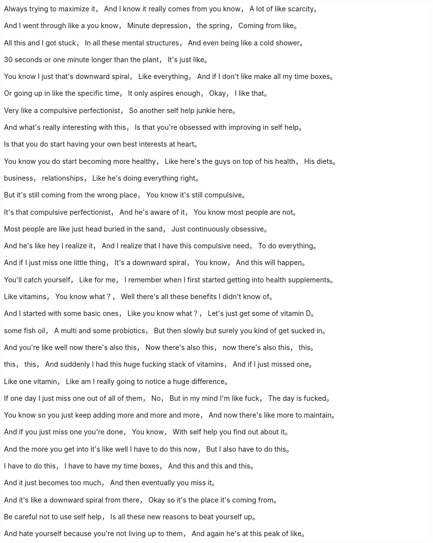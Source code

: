  Always trying to maximize it， And I know it really comes from you know， A lot of like scarcity。

 And I went through like a you know， Minute depression， the spring， Coming from like。

 All this and I got stuck， In all these mental structures， And even being like a cold shower。

 30 seconds or one minute longer than the plant， It's just like。

 You know I just that's downward spiral， Like everything， And if I don't like make all my time boxes。

 Or going up in like the specific time， It only aspires enough， Okay， I like that。

 Very like a compulsive perfectionist， So another self help junkie here。

 And what's really interesting with this， Is that you're obsessed with improving in self help。

 Is that you do start having your own best interests at heart。

 You know you do start becoming more healthy， Like here's the guys on top of his health， His diets。

 business， relationships， Like he's doing everything right。

 But it's still coming from the wrong place， You know it's still compulsive。

 It's that compulsive perfectionist， And he's aware of it， You know most people are not。

 Most people are like just head buried in the sand， Just continuously obsessive。

 And he's like hey I realize it， And I realize that I have this compulsive need， To do everything。

 And if I just miss one little thing， It's a downward spiral， You know， And this will happen。

 You'll catch yourself， Like for me， I remember when I first started getting into health supplements。

 Like vitamins， You know what？， Well there's all these benefits I didn't know of。

 And I started with some basic ones， Like you know what？， Let's just get some of vitamin D。

 some fish oil， A multi and some probiotics， But then slowly but surely you kind of get sucked in。

 And you're like well now there's also this， Now there's also this， now there's also this， this。

 this， this， And suddenly I had this huge fucking stack of vitamins， And if I just missed one。

 Like one vitamin， Like am I really going to notice a huge difference。

 If one day I just miss one out of all of them， No， But in my mind I'm like fuck， The day is fucked。

 You know so you just keep adding more and more and more， And now there's like more to maintain。

 And if you just miss one you're done， You know， With self help you find out about it。

 And the more you get into it's like well I have to do this now， But I also have to do this。

 I have to do this， I have to have my time boxes， And this and this and this。

 And it just becomes too much， And then eventually you miss it。

 And it's like a downward spiral from there， Okay so it's the place it's coming from。

 Be careful not to use self help， Is all these new reasons to beat yourself up。

 And hate yourself because you're not living up to them， And again he's at this peak of like。
